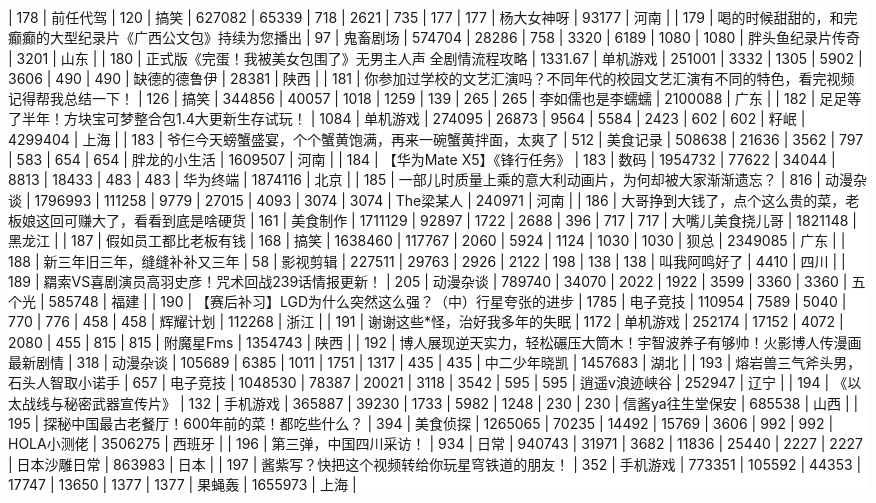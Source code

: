 | 178 | 前任代驾                                                                                                                                                   |          120     | 搞笑           |   627082 |   65339 |     718 |   2621 |    735 |      177 |      177 | 杨大女神呀            |    93177 | 河南     |
| 179 | 喝的时候甜甜的，和完癫癫的大型纪录片《广西公文包》持续为您播出                                                                                             |           97     | 鬼畜剧场       |   574704 |   28286 |     758 |   3320 |   6189 |     1080 |     1080 | 胖头鱼纪录片传奇      |     3201 | 山东     |
| 180 | 正式版《完蛋！我被美女包围了》无男主人声 全剧情流程攻略                                                                                                    |         1331.67  | 单机游戏       |   251001 |    3332 |    1305 |   5902 |   3606 |      490 |      490 | 缺德的德鲁伊          |    28381 | 陕西     |
| 181 | 你参加过学校的文艺汇演吗？不同年代的校园文艺汇演有不同的特色，看完视频记得帮我总结一下！                                                                   |          126     | 搞笑           |   344856 |   40057 |    1018 |   1259 |    139 |      265 |      265 | 李如儒也是李蠕蠕      |  2100088 | 广东     |
| 182 | 足足等了半年！方块宝可梦整合包1.4大更新生存试玩！                                                                                                          |         1084     | 单机游戏       |   274095 |   26873 |    9564 |   5584 |   2423 |      602 |      602 | 籽岷                  |  4299404 | 上海     |
| 183 | 爷仨今天螃蟹盛宴，个个蟹黄饱满，再来一碗蟹黄拌面，太爽了                                                                                                   |          512     | 美食记录       |   508638 |   21636 |    3562 |    797 |    583 |      654 |      654 | 胖龙的小生活          |  1609507 | 河南     |
| 184 | 【华为Mate X5】《锋行任务》                                                                                                                                |          183     | 数码           |  1954732 |   77622 |   34044 |   8813 |  18433 |      483 |      483 | 华为终端              |  1874116 | 北京     |
| 185 | 一部儿时质量上乘的意大利动画片，为何却被大家渐渐遗忘？                                                                                                     |          816     | 动漫杂谈       |  1796993 |  111258 |    9779 |  27015 |   4093 |     3074 |     3074 | The梁某人             |   240971 | 河南     |
| 186 | 大哥挣到大钱了，点个这么贵的菜，老板娘这回可赚大了，看看到底是啥硬货                                                                                       |          161     | 美食制作       |  1711129 |   92897 |    1722 |   2688 |    396 |      717 |      717 | 大嘴儿美食挠儿哥      |  1821148 | 黑龙江   |
| 187 | 假如员工都比老板有钱                                                                                                                                       |          168     | 搞笑           |  1638460 |  117767 |    2060 |   5924 |   1124 |     1030 |     1030 | 狈总                  |  2349085 | 广东     |
| 188 | 新三年旧三年，缝缝补补又三年                                                                                                                               |           58     | 影视剪辑       |   227511 |   29763 |    2926 |   2122 |    198 |      138 |      138 | 叫我阿鸣好了          |     4410 | 四川     |
| 189 | 羂索VS喜剧演员高羽史彦！咒术回战239话情报更新！                                                                                                            |          205     | 动漫杂谈       |   789740 |   34070 |    2022 |   1922 |   3599 |     3360 |     3360 | 五个光                |   585748 | 福建     |
| 190 | 【赛后补习】LGD为什么突然这么强？（中）行星夸张的进步                                                                                                      |         1785     | 电子竞技       |   110954 |    7589 |    5040 |    770 |    776 |      458 |      458 | 辉耀计划              |   112268 | 浙江     |
| 191 | 谢谢这些*怪，治好我多年的失眠                                                                                                                              |         1172     | 单机游戏       |   252174 |   17152 |    4072 |   2080 |    455 |      815 |      815 | 附魔星Fms             |  1354743 | 陕西     |
| 192 | 博人展现逆天实力，轻松碾压大筒木！宇智波养子有够帅！火影博人传漫画最新剧情                                                                                 |          318     | 动漫杂谈       |   105689 |    6385 |    1011 |   1751 |   1317 |      435 |      435 | 中二少年晓凯          |  1457683 | 湖北     |
| 193 | 熔岩兽三气斧头男，石头人智取小诺手                                                                                                                         |          657     | 电子竞技       |  1048530 |   78387 |   20021 |   3118 |   3542 |      595 |      595 | 逍遥v浪迹峡谷         |   252947 | 辽宁     |
| 194 | 《以太战线与秘密武器宣传片》                                                                                                                               |          132     | 手机游戏       |   365887 |   39230 |    1733 |   5982 |   1248 |      230 |      230 | 信酱ya往生堂保安      |   685538 | 山西     |
| 195 | 探秘中国最古老餐厅！600年前的菜！都吃些什么？                                                                                                              |          394     | 美食侦探       |  1265065 |   70235 |   14492 |  15769 |   3606 |      992 |      992 | HOLA小测佬            |  3506275 | 西班牙   |
| 196 | 第三弹，中国四川采访！                                                                                                                                     |          934     | 日常           |   940743 |   31971 |    3682 |  11836 |  25440 |     2227 |     2227 | 日本沙雕日常          |   863983 | 日本     |
| 197 | 酱紫写？快把这个视频转给你玩星穹铁道的朋友！                                                                                                               |          352     | 手机游戏       |   773351 |  105592 |   44353 |  17747 |  13650 |     1377 |     1377 | 果蝇轰                |  1655973 | 上海     |
